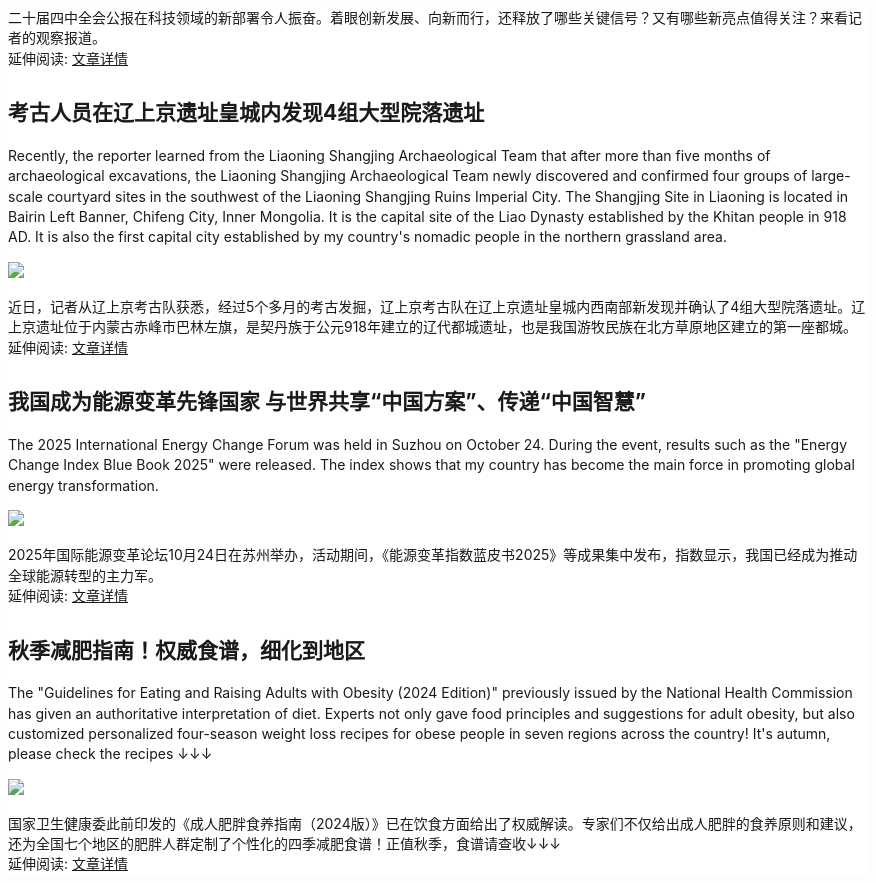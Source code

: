 二十届四中全会公报在科技领域的新部署令人振奋。着眼创新发展、向新而行，还释放了哪些关键信号？又有哪些新亮点值得关注？来看记者的观察报道。   
延伸阅读: [文章详情](https://news.cctv.com/2025/10/25/ARTIbbBq0K5wdPca7k7fKt51251025.shtml)   

<qrcode title="未来五年，向新而行！四大亮点读懂“十五五”科技发展新方向" image="https://p1.img.cctvpic.com/photoworkspace/2025/10/25/2025102515583433235.jpg" />   

## 考古人员在辽上京遗址皇城内发现4组大型院落遗址   
Recently, the reporter learned from the Liaoning Shangjing Archaeological Team that after more than five months of archaeological excavations, the Liaoning Shangjing Archaeological Team newly discovered and confirmed four groups of large-scale courtyard sites in the southwest of the Liaoning Shangjing Ruins Imperial City. The Shangjing Site in Liaoning is located in Bairin Left Banner, Chifeng City, Inner Mongolia. It is the capital site of the Liao Dynasty established by the Khitan people in 918 AD. It is also the first capital city established by my country's nomadic people in the northern grassland area.   

<img src="https://p2.img.cctvpic.com/photoworkspace/2025/10/25/2025102515552073679.jpg" />   

近日，记者从辽上京考古队获悉，经过5个多月的考古发掘，辽上京考古队在辽上京遗址皇城内西南部新发现并确认了4组大型院落遗址。辽上京遗址位于内蒙古赤峰市巴林左旗，是契丹族于公元918年建立的辽代都城遗址，也是我国游牧民族在北方草原地区建立的第一座都城。   
延伸阅读: [文章详情](https://news.cctv.com/2025/10/25/ARTImVbRhVTS3j1szUZtnaOx251025.shtml)   

<qrcode title="考古人员在辽上京遗址皇城内发现4组大型院落遗址" image="https://p2.img.cctvpic.com/photoworkspace/2025/10/25/2025102515552073679.jpg" />   

## 我国成为能源变革先锋国家 与世界共享“中国方案”、传递“中国智慧”   
The 2025 International Energy Change Forum was held in Suzhou on October 24. During the event, results such as the "Energy Change Index Blue Book 2025" were released. The index shows that my country has become the main force in promoting global energy transformation.   

<img src="https://p5.img.cctvpic.com/photoworkspace/2025/10/25/2025102515285211006.jpg" />   

2025年国际能源变革论坛10月24日在苏州举办，活动期间，《能源变革指数蓝皮书2025》等成果集中发布，指数显示，我国已经成为推动全球能源转型的主力军。   
延伸阅读: [文章详情](https://news.cctv.com/2025/10/25/ARTII7jH6aS2A9nfjnflcDQ3251025.shtml)   

<qrcode title="我国成为能源变革先锋国家 与世界共享“中国方案”、传递“中国智慧”" image="https://p5.img.cctvpic.com/photoworkspace/2025/10/25/2025102515285211006.jpg" />   

## 秋季减肥指南！权威食谱，细化到地区   
The "Guidelines for Eating and Raising Adults with Obesity (2024 Edition)" previously issued by the National Health Commission has given an authoritative interpretation of diet. Experts not only gave food principles and suggestions for adult obesity, but also customized personalized four-season weight loss recipes for obese people in seven regions across the country! It's autumn, please check the recipes ↓↓↓   

<img src="https://p1.img.cctvpic.com/photoworkspace/2025/10/25/2025102515135933039.jpg" />   

国家卫生健康委此前印发的《成人肥胖食养指南（2024版）》已在饮食方面给出了权威解读。专家们不仅给出成人肥胖的食养原则和建议，还为全国七个地区的肥胖人群定制了个性化的四季减肥食谱！正值秋季，食谱请查收↓↓↓   
延伸阅读: [文章详情](https://news.cctv.com/2025/10/25/ARTIxSw5848nFs1q8ScpcAOr251025.shtml)   

<qrcode title="秋季减肥指南！权威食谱，细化到地区" image="https://p1.img.cctvpic.com/photoworkspace/2025/10/25/2025102515135933039.jpg" />   
